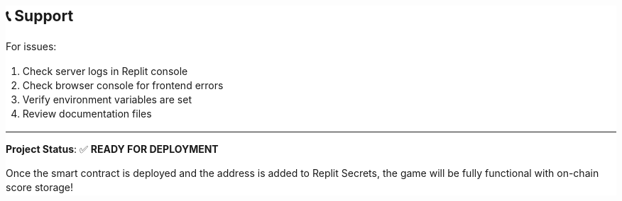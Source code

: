 ## 📞 Support

For issues:
1. Check server logs in Replit console
2. Check browser console for frontend errors
3. Verify environment variables are set
4. Review documentation files

---

**Project Status**: ✅ **READY FOR DEPLOYMENT**

Once the smart contract is deployed and the address is added to Replit Secrets, the game will be fully functional with on-chain score storage!
